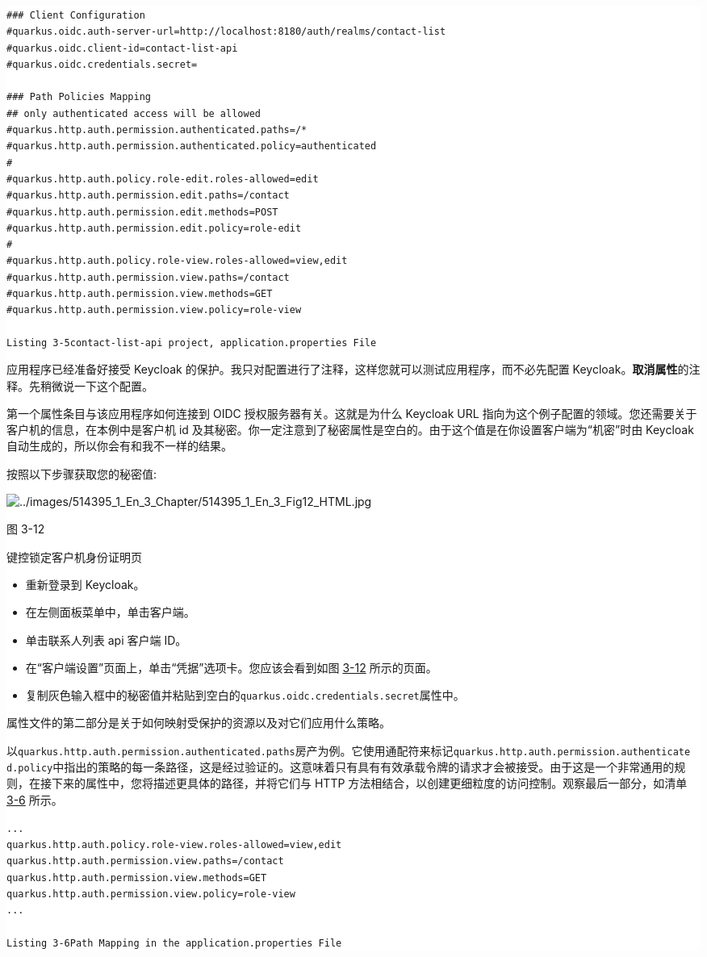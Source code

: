 ```
### Client Configuration
#quarkus.oidc.auth-server-url=http://localhost:8180/auth/realms/contact-list
#quarkus.oidc.client-id=contact-list-api
#quarkus.oidc.credentials.secret=

### Path Policies Mapping
## only authenticated access will be allowed
#quarkus.http.auth.permission.authenticated.paths=/*
#quarkus.http.auth.permission.authenticated.policy=authenticated
#
#quarkus.http.auth.policy.role-edit.roles-allowed=edit
#quarkus.http.auth.permission.edit.paths=/contact
#quarkus.http.auth.permission.edit.methods=POST
#quarkus.http.auth.permission.edit.policy=role-edit
#
#quarkus.http.auth.policy.role-view.roles-allowed=view,edit
#quarkus.http.auth.permission.view.paths=/contact
#quarkus.http.auth.permission.view.methods=GET
#quarkus.http.auth.permission.view.policy=role-view

Listing 3-5contact-list-api project, application.properties File

```

应用程序已经准备好接受 Keycloak 的保护。我只对配置进行了注释，这样您就可以测试应用程序，而不必先配置 Keycloak。**取消属性**的注释。先稍微说一下这个配置。

第一个属性条目与该应用程序如何连接到 OIDC 授权服务器有关。这就是为什么 Keycloak URL 指向为这个例子配置的领域。您还需要关于客户机的信息，在本例中是客户机 id 及其秘密。你一定注意到了秘密属性是空白的。由于这个值是在你设置客户端为“机密”时由 Keycloak 自动生成的，所以你会有和我不一样的结果。

按照以下步骤获取您的秘密值:

![../images/514395_1_En_3_Chapter/514395_1_En_3_Fig12_HTML.jpg](../images/514395_1_En_3_Chapter/514395_1_En_3_Fig12_HTML.jpg)

图 3-12

键控锁定客户机身份证明页

*   重新登录到 Keycloak。

*   在左侧面板菜单中，单击客户端。

*   单击联系人列表 api 客户端 ID。

*   在“客户端设置”页面上，单击“凭据”选项卡。您应该会看到如图 [3-12](#Fig12) 所示的页面。

*   复制灰色输入框中的秘密值并粘贴到空白的`quarkus.oidc.credentials.secret`属性中。

属性文件的第二部分是关于如何映射受保护的资源以及对它们应用什么策略。

以`quarkus.http.auth.permission.authenticated.paths`房产为例。它使用通配符来标记`quarkus.http.auth.permission.authenticated.policy`中指出的策略的每一条路径，这是经过验证的。这意味着只有具有有效承载令牌的请求才会被接受。由于这是一个非常通用的规则，在接下来的属性中，您将描述更具体的路径，并将它们与 HTTP 方法相结合，以创建更细粒度的访问控制。观察最后一部分，如清单 [3-6](#PC10) 所示。

```
...
quarkus.http.auth.policy.role-view.roles-allowed=view,edit
quarkus.http.auth.permission.view.paths=/contact
quarkus.http.auth.permission.view.methods=GET
quarkus.http.auth.permission.view.policy=role-view
...

Listing 3-6Path Mapping in the application.properties File

```
